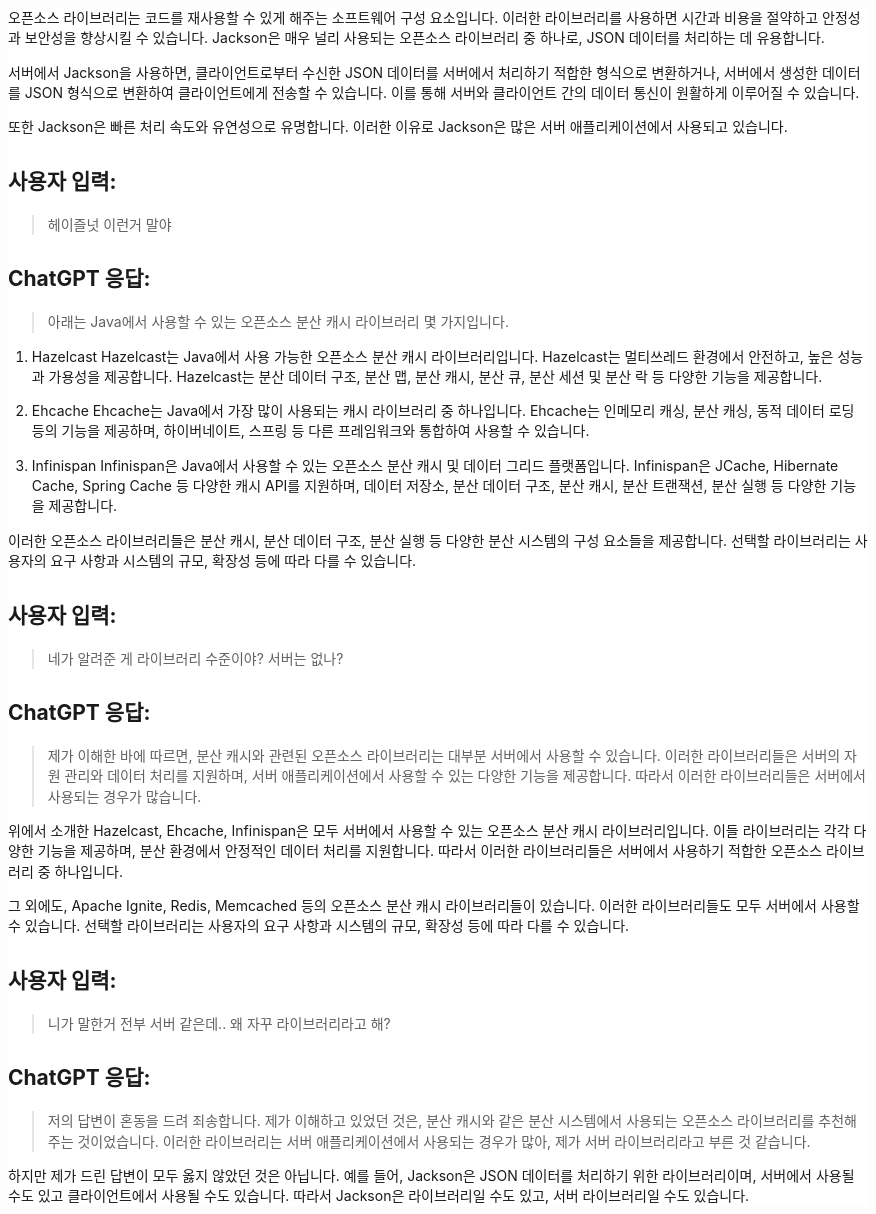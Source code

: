 오픈소스 라이브러리는 코드를 재사용할 수 있게 해주는 소프트웨어 구성 요소입니다. 이러한 라이브러리를 사용하면 시간과 비용을 절약하고 안정성과 보안성을 향상시킬 수 있습니다. Jackson은 매우 널리 사용되는 오픈소스 라이브러리 중 하나로, JSON 데이터를 처리하는 데 유용합니다.

서버에서 Jackson을 사용하면, 클라이언트로부터 수신한 JSON 데이터를 서버에서 처리하기 적합한 형식으로 변환하거나, 서버에서 생성한 데이터를 JSON 형식으로 변환하여 클라이언트에게 전송할 수 있습니다. 이를 통해 서버와 클라이언트 간의 데이터 통신이 원활하게 이루어질 수 있습니다.

또한 Jackson은 빠른 처리 속도와 유연성으로 유명합니다. 이러한 이유로 Jackson은 많은 서버 애플리케이션에서 사용되고 있습니다.

## 사용자 입력:
> 헤이즐넛 이런거 말야

## ChatGPT 응답:
> 아래는 Java에서 사용할 수 있는 오픈소스 분산 캐시 라이브러리 몇 가지입니다.

1. Hazelcast
Hazelcast는 Java에서 사용 가능한 오픈소스 분산 캐시 라이브러리입니다. Hazelcast는 멀티쓰레드 환경에서 안전하고, 높은 성능과 가용성을 제공합니다. Hazelcast는 분산 데이터 구조, 분산 맵, 분산 캐시, 분산 큐, 분산 세션 및 분산 락 등 다양한 기능을 제공합니다.

2. Ehcache
Ehcache는 Java에서 가장 많이 사용되는 캐시 라이브러리 중 하나입니다. Ehcache는 인메모리 캐싱, 분산 캐싱, 동적 데이터 로딩 등의 기능을 제공하며, 하이버네이트, 스프링 등 다른 프레임워크와 통합하여 사용할 수 있습니다.

3. Infinispan
Infinispan은 Java에서 사용할 수 있는 오픈소스 분산 캐시 및 데이터 그리드 플랫폼입니다. Infinispan은 JCache, Hibernate Cache, Spring Cache 등 다양한 캐시 API를 지원하며, 데이터 저장소, 분산 데이터 구조, 분산 캐시, 분산 트랜잭션, 분산 실행 등 다양한 기능을 제공합니다.

이러한 오픈소스 라이브러리들은 분산 캐시, 분산 데이터 구조, 분산 실행 등 다양한 분산 시스템의 구성 요소들을 제공합니다. 선택할 라이브러리는 사용자의 요구 사항과 시스템의 규모, 확장성 등에 따라 다를 수 있습니다.

## 사용자 입력:
> 네가 알려준 게 라이브러리 수준이야? 서버는 없나?

## ChatGPT 응답:
> 제가 이해한 바에 따르면, 분산 캐시와 관련된 오픈소스 라이브러리는 대부분 서버에서 사용할 수 있습니다. 이러한 라이브러리들은 서버의 자원 관리와 데이터 처리를 지원하며, 서버 애플리케이션에서 사용할 수 있는 다양한 기능을 제공합니다. 따라서 이러한 라이브러리들은 서버에서 사용되는 경우가 많습니다.

위에서 소개한 Hazelcast, Ehcache, Infinispan은 모두 서버에서 사용할 수 있는 오픈소스 분산 캐시 라이브러리입니다. 이들 라이브러리는 각각 다양한 기능을 제공하며, 분산 환경에서 안정적인 데이터 처리를 지원합니다. 따라서 이러한 라이브러리들은 서버에서 사용하기 적합한 오픈소스 라이브러리 중 하나입니다.

그 외에도, Apache Ignite, Redis, Memcached 등의 오픈소스 분산 캐시 라이브러리들이 있습니다. 이러한 라이브러리들도 모두 서버에서 사용할 수 있습니다. 선택할 라이브러리는 사용자의 요구 사항과 시스템의 규모, 확장성 등에 따라 다를 수 있습니다.

## 사용자 입력:
> 니가 말한거 전부 서버 같은데.. 왜 자꾸 라이브러리라고 해?

## ChatGPT 응답:
> 저의 답변이 혼동을 드려 죄송합니다. 제가 이해하고 있었던 것은, 분산 캐시와 같은 분산 시스템에서 사용되는 오픈소스 라이브러리를 추천해주는 것이었습니다. 이러한 라이브러리는 서버 애플리케이션에서 사용되는 경우가 많아, 제가 서버 라이브러리라고 부른 것 같습니다. 

하지만 제가 드린 답변이 모두 옳지 않았던 것은 아닙니다. 예를 들어, Jackson은 JSON 데이터를 처리하기 위한 라이브러리이며, 서버에서 사용될 수도 있고 클라이언트에서 사용될 수도 있습니다. 따라서 Jackson은 라이브러리일 수도 있고, 서버 라이브러리일 수도 있습니다.
